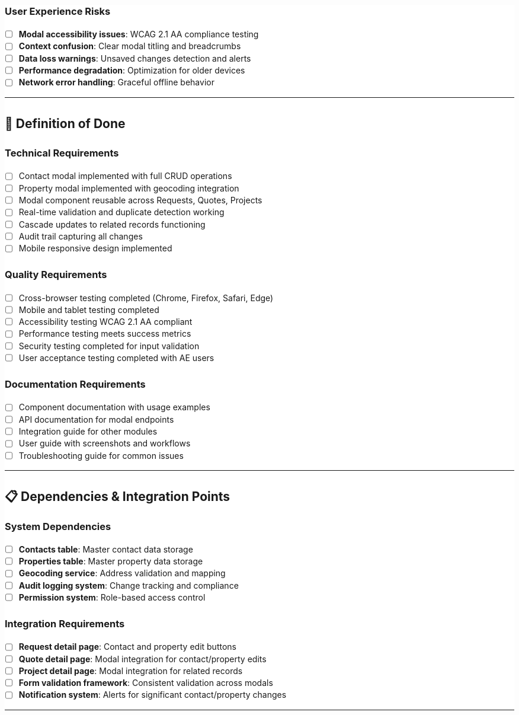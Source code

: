 ### User Experience Risks
- [ ] **Modal accessibility issues**: WCAG 2.1 AA compliance testing
- [ ] **Context confusion**: Clear modal titling and breadcrumbs
- [ ] **Data loss warnings**: Unsaved changes detection and alerts
- [ ] **Performance degradation**: Optimization for older devices
- [ ] **Network error handling**: Graceful offline behavior

---

## 🎯 Definition of Done

### Technical Requirements
- [ ] Contact modal implemented with full CRUD operations
- [ ] Property modal implemented with geocoding integration
- [ ] Modal component reusable across Requests, Quotes, Projects
- [ ] Real-time validation and duplicate detection working
- [ ] Cascade updates to related records functioning
- [ ] Audit trail capturing all changes
- [ ] Mobile responsive design implemented

### Quality Requirements
- [ ] Cross-browser testing completed (Chrome, Firefox, Safari, Edge)
- [ ] Mobile and tablet testing completed
- [ ] Accessibility testing WCAG 2.1 AA compliant
- [ ] Performance testing meets success metrics
- [ ] Security testing completed for input validation
- [ ] User acceptance testing completed with AE users

### Documentation Requirements
- [ ] Component documentation with usage examples
- [ ] API documentation for modal endpoints
- [ ] Integration guide for other modules
- [ ] User guide with screenshots and workflows
- [ ] Troubleshooting guide for common issues

---

## 📋 Dependencies & Integration Points

### System Dependencies
- [ ] **Contacts table**: Master contact data storage
- [ ] **Properties table**: Master property data storage
- [ ] **Geocoding service**: Address validation and mapping
- [ ] **Audit logging system**: Change tracking and compliance
- [ ] **Permission system**: Role-based access control

### Integration Requirements
- [ ] **Request detail page**: Contact and property edit buttons
- [ ] **Quote detail page**: Modal integration for contact/property edits
- [ ] **Project detail page**: Modal integration for related records
- [ ] **Form validation framework**: Consistent validation across modals
- [ ] **Notification system**: Alerts for significant contact/property changes

---